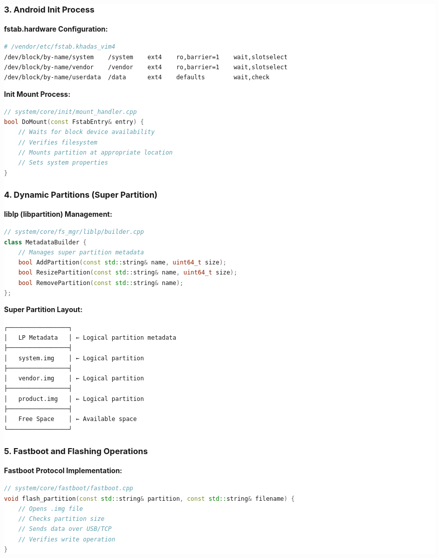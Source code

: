 ### 3. Android Init Process

**fstab.hardware Configuration:**
```bash
# /vendor/etc/fstab.khadas_vim4
/dev/block/by-name/system    /system    ext4    ro,barrier=1    wait,slotselect
/dev/block/by-name/vendor    /vendor    ext4    ro,barrier=1    wait,slotselect
/dev/block/by-name/userdata  /data      ext4    defaults        wait,check
```

**Init Mount Process:**
```cpp
// system/core/init/mount_handler.cpp
bool DoMount(const FstabEntry& entry) {
    // Waits for block device availability
    // Verifies filesystem
    // Mounts partition at appropriate location
    // Sets system properties
}
```

### 4. Dynamic Partitions (Super Partition)

**liblp (libpartition) Management:**
```cpp
// system/core/fs_mgr/liblp/builder.cpp
class MetadataBuilder {
    // Manages super partition metadata
    bool AddPartition(const std::string& name, uint64_t size);
    bool ResizePartition(const std::string& name, uint64_t size);
    bool RemovePartition(const std::string& name);
};
```

**Super Partition Layout:**
```
┌─────────────────┐
│   LP Metadata   │ ← Logical partition metadata
├─────────────────┤
│   system.img    │ ← Logical partition
├─────────────────┤
│   vendor.img    │ ← Logical partition  
├─────────────────┤
│   product.img   │ ← Logical partition
├─────────────────┤
│   Free Space    │ ← Available space
└─────────────────┘
```

### 5. Fastboot and Flashing Operations

**Fastboot Protocol Implementation:**
```cpp
// system/core/fastboot/fastboot.cpp
void flash_partition(const std::string& partition, const std::string& filename) {
    // Opens .img file
    // Checks partition size
    // Sends data over USB/TCP
    // Verifies write operation
}
```
